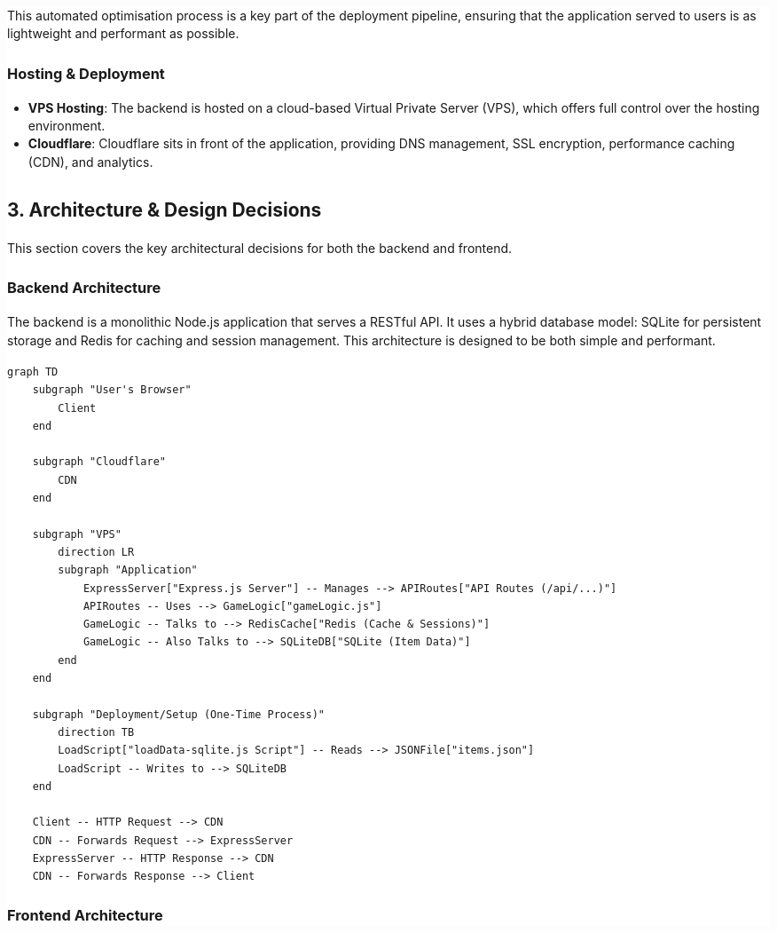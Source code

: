 This automated optimisation process is a key part of the deployment pipeline, ensuring that the application served to users is as lightweight and performant as possible.

### Hosting & Deployment

-   **VPS Hosting**: The backend is hosted on a cloud-based Virtual Private Server (VPS), which offers full control over the hosting environment.
-   **Cloudflare**: Cloudflare sits in front of the application, providing DNS management, SSL encryption, performance caching (CDN), and analytics.

## 3. Architecture & Design Decisions

This section covers the key architectural decisions for both the backend and frontend.

### Backend Architecture

The backend is a monolithic Node.js application that serves a RESTful API. It uses a hybrid database model: SQLite for persistent storage and Redis for caching and session management. This architecture is designed to be both simple and performant.

```mermaid
graph TD
    subgraph "User's Browser"
        Client
    end

    subgraph "Cloudflare"
        CDN
    end

    subgraph "VPS"
        direction LR
        subgraph "Application"
            ExpressServer["Express.js Server"] -- Manages --> APIRoutes["API Routes (/api/...)"]
            APIRoutes -- Uses --> GameLogic["gameLogic.js"]
            GameLogic -- Talks to --> RedisCache["Redis (Cache & Sessions)"]
            GameLogic -- Also Talks to --> SQLiteDB["SQLite (Item Data)"]
        end
    end

    subgraph "Deployment/Setup (One-Time Process)"
        direction TB
        LoadScript["loadData-sqlite.js Script"] -- Reads --> JSONFile["items.json"]
        LoadScript -- Writes to --> SQLiteDB
    end

    Client -- HTTP Request --> CDN
    CDN -- Forwards Request --> ExpressServer
    ExpressServer -- HTTP Response --> CDN
    CDN -- Forwards Response --> Client
```

### Frontend Architecture
